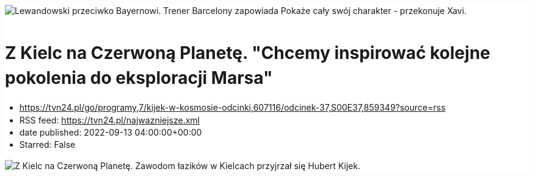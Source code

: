<img alt="Lewandowski przeciwko Bayernowi. Trener Barcelony zapowiada" src="https://tvn24.pl/najnowsze/cdn-zdjecie-quudhi-lewandowski-w-ostatnim-meczu-pojawil-sie-na-boisku-w-drugiej-polowie/alternates/LANDSCAPE_1280" />
    Pokaże cały swój charakter - przekonuje Xavi.

# Z Kielc na Czerwoną Planetę. "Chcemy inspirować kolejne pokolenia do eksploracji Marsa"
 - https://tvn24.pl/go/programy,7/kijek-w-kosmosie-odcinki,607116/odcinek-37,S00E37,859349?source=rss
 - RSS feed: https://tvn24.pl/najwazniejsze.xml
 - date published: 2022-09-13 04:00:00+00:00
 - Starred: False

<img alt="Z Kielc na Czerwoną Planetę. " src="https://tvn24.pl/najnowsze/cdn-zdjecie-6f9ctg-kijek-w-kosmosie-misja-na-marsa-6109321/alternates/LANDSCAPE_1280" />
    Zawodom łazików w Kielcach przyjrzał się Hubert Kijek.
